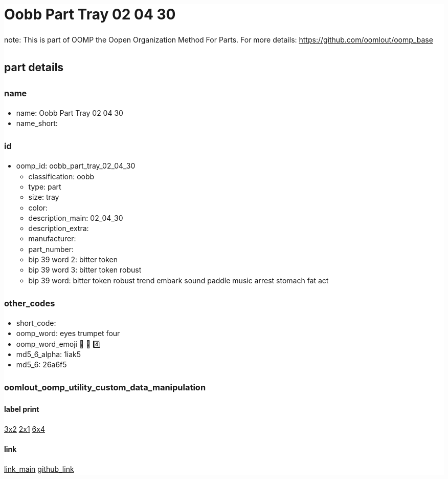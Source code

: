 # Oobb Part Tray 02 04 30  

note: This is part of OOMP the Oopen Organization Method For Parts. For more details: https://github.com/oomlout/oomp_base

##  part details





### name
* name: Oobb Part Tray 02 04 30
* name_short: 
### id
* oomp_id: oobb_part_tray_02_04_30
  * classification: oobb
  * type: part
  * size: tray
  * color: 
  * description_main: 02_04_30
  * description_extra: 
  * manufacturer: 
  * part_number: 
  * bip 39 word 2: bitter token
  * bip 39 word 3: bitter token robust
  * bip 39 word: bitter token robust trend embark sound paddle music arrest stomach fat act

### other_codes
* short_code: 
* oomp_word: eyes trumpet four
* oomp_word_emoji :eyes: :trumpet: :four:
* md5_6_alpha: 1iak5
* md5_6: 26a6f5






### oomlout_oomp_utility_custom_data_manipulation
#### label print
[3x2](http://192.168.1.245:1112/?label=oomp%201iak5)
[2x1](http://192.168.1.242:1112/?label=oomp%201iak5)
[6x4](http://192.168.1.55:1112/?label=oomp%201iak5)    

#### link

[link_main](https://github.com/oomlout/oomlout_oomp_current_version_messy/tree/main/parts/oobb_part_tray_02_04_30) [github_link](https://github.com/oomlout/oomlout_oomp_part_src/tree/main/parts/oobb_part_tray_02_04_30)                             
